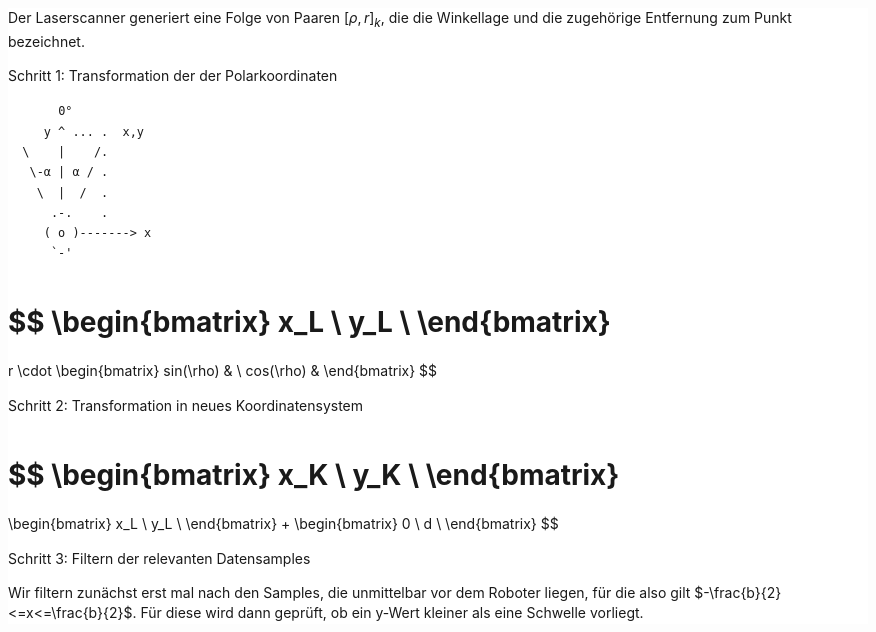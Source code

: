 ```ascii
```  

Der Laserscanner generiert eine Folge von Paaren $[\rho, r]_k$, die die Winkellage und die zugehörige Entfernung zum Punkt bezeichnet.

Schritt 1: Transformation der der Polarkoordinaten


```ascii    
       0°           
     y ^ ... .  x,y
  \    |    /.
   \-α | α / .
    \  |  /  .
      .-.    .
     ( o )-------> x   
      `-'  
```

$$
\begin{bmatrix}
x_L \\
y_L \\
\end{bmatrix}
=
r \cdot
\begin{bmatrix}
sin(\rho) & \\
cos(\rho) &
\end{bmatrix}
$$

Schritt 2: Transformation in neues Koordinatensystem

$$
\begin{bmatrix}
x_K \\
y_K \\
\end{bmatrix}
=
\begin{bmatrix}
x_L \\
y_L \\
\end{bmatrix}
+
\begin{bmatrix}
0 \\
d \\
\end{bmatrix}
$$


Schritt 3: Filtern der relevanten Datensamples

Wir filtern zunächst erst mal nach den Samples, die unmittelbar vor dem Roboter liegen, für die also gilt $-\frac{b}{2}<=x<=\frac{b}{2}$. Für diese wird dann geprüft, ob ein y-Wert kleiner als eine Schwelle vorliegt.
